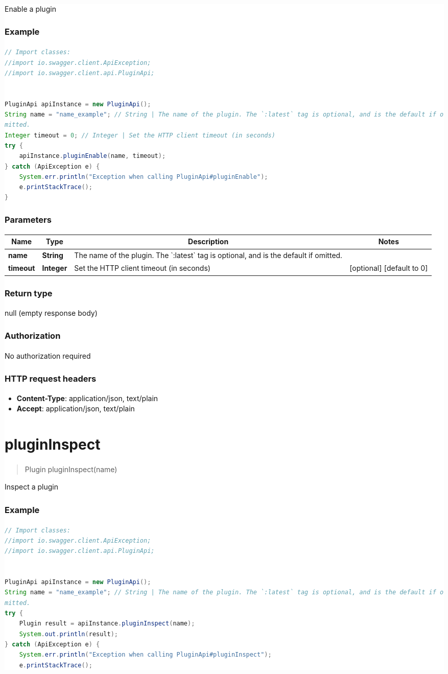 Enable a plugin

### Example
```java
// Import classes:
//import io.swagger.client.ApiException;
//import io.swagger.client.api.PluginApi;


PluginApi apiInstance = new PluginApi();
String name = "name_example"; // String | The name of the plugin. The `:latest` tag is optional, and is the default if omitted. 
Integer timeout = 0; // Integer | Set the HTTP client timeout (in seconds)
try {
    apiInstance.pluginEnable(name, timeout);
} catch (ApiException e) {
    System.err.println("Exception when calling PluginApi#pluginEnable");
    e.printStackTrace();
}
```

### Parameters

Name | Type | Description  | Notes
------------- | ------------- | ------------- | -------------
 **name** | **String**| The name of the plugin. The &#x60;:latest&#x60; tag is optional, and is the default if omitted.  |
 **timeout** | **Integer**| Set the HTTP client timeout (in seconds) | [optional] [default to 0]

### Return type

null (empty response body)

### Authorization

No authorization required

### HTTP request headers

 - **Content-Type**: application/json, text/plain
 - **Accept**: application/json, text/plain

<a name="pluginInspect"></a>
# **pluginInspect**
> Plugin pluginInspect(name)

Inspect a plugin

### Example
```java
// Import classes:
//import io.swagger.client.ApiException;
//import io.swagger.client.api.PluginApi;


PluginApi apiInstance = new PluginApi();
String name = "name_example"; // String | The name of the plugin. The `:latest` tag is optional, and is the default if omitted. 
try {
    Plugin result = apiInstance.pluginInspect(name);
    System.out.println(result);
} catch (ApiException e) {
    System.err.println("Exception when calling PluginApi#pluginInspect");
    e.printStackTrace();
```